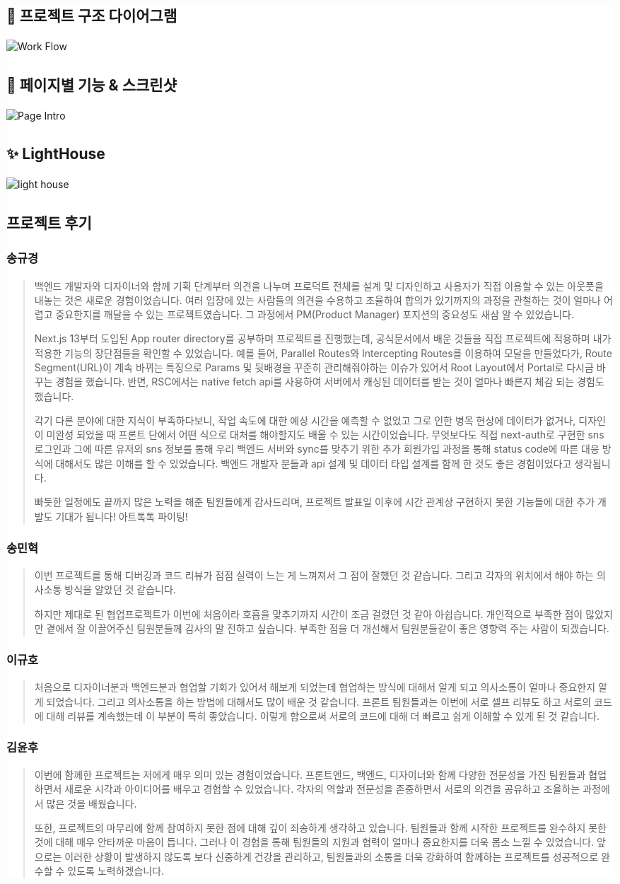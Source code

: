 ## 🧩 프로젝트 구조 다이어그램

<img src="/public/assets/images/README/Work Flow.png" alt="Work Flow"/>

## 📄 페이지별 기능 & 스크린샷

<img src="/public/assets/images/README/ArtTalkTalkSlide.png" alt="Page Intro"/>

## ✨ LightHouse

<img src="/public/assets/images/README/lightHouse.png" alt="light house"/>

## 프로젝트 후기

### 송규경

> 백엔드 개발자와 디자이너와 함께 기획 단계부터 의견을 나누며 프로덕트 전체를 설계 및 디자인하고 사용자가 직접 이용할 수 있는 아웃풋을 내놓는 것은 새로운 경험이었습니다. 여러 입장에 있는 사람들의 의견을 수용하고 조율하여 합의가 있기까지의 과정을 관철하는 것이 얼마나 어렵고 중요한지를 깨달을 수 있는 프로젝트였습니다. 그 과정에서 PM(Product Manager) 포지션의 중요성도 새삼 알 수 있었습니다.
>
> Next.js 13부터 도입된 App router directory를 공부하며 프로젝트를 진행했는데, 공식문서에서 배운 것들을 직접 프로젝트에 적용하며 내가 적용한 기능의 장단점들을 확인할 수 있었습니다. 예를 들어, Parallel Routes와 Intercepting Routes를 이용하여 모달을 만들었다가, Route Segment(URL)이 계속 바뀌는 특징으로 Params 및 뒷배경을 꾸준히 관리해줘야하는 이슈가 있어서 Root Layout에서 Portal로 다시금 바꾸는 경험을 했습니다. 반면, RSC에서는 native fetch api를 사용하여 서버에서 캐싱된 데이터를 받는 것이 얼마나 빠른지 체감 되는 경험도 했습니다.
>
> 각기 다른 분야에 대한 지식이 부족하다보니, 작업 속도에 대한 예상 시간을 예측할 수 없었고 그로 인한 병목 현상에 데이터가 없거나, 디자인이 미완성 되었을 때 프론트 단에서 어떤 식으로 대처를 해야할지도 배울 수 있는 시간이었습니다. 무엇보다도 직접 next-auth로 구현한 sns 로그인과 그에 따른 유저의 sns 정보를 통해 우리 백엔드 서버와 sync를 맞추기 위한 추가 회원가입 과정을 통해 status code에 따른 대응 방식에 대해서도 많은 이해를 할 수 있었습니다. 백엔드 개발자 분들과 api 설계 및 데이터 타입 설계를 함께 한 것도 좋은 경험이었다고 생각됩니다.
>
> 빠듯한 일정에도 끝까지 많은 노력을 해준 팀원들에게 감사드리며, 프로젝트 발표일 이후에 시간 관계상 구현하지 못한 기능들에 대한 추가 개발도 기대가 됩니다! 아트톡톡 파이팅!

### 송민혁

> 이번 프로젝트를 통해 디버깅과 코드 리뷰가 점점 실력이 느는 게 느껴져서 그 점이 잘했던 것 같습니다. 그리고 각자의 위치에서 해야 하는 의사소통 방식을 알았던 것 같습니다.
>
> 하지만 제대로 된 협업프로젝트가 이번에 처음이라 호흡을 맞추기까지 시간이 조금 걸렸던 것 같아 아쉽습니다. 개인적으로 부족한 점이 많았지만 곁에서 잘 이끌어주신 팀원분들께 감사의 말 전하고 싶습니다. 부족한 점을 더 개선해서 팀원분들같이 좋은 영향력 주는 사람이 되겠습니다.

### 이규호

> 처음으로 디자이너분과 백엔드분과 협업할 기회가 있어서 해보게 되었는데 협업하는 방식에 대해서 알게 되고 의사소통이 얼마나 중요한지 알게 되었습니다. 그리고 의사소통을 하는 방법에 대해서도 많이 배운 것 같습니다. 프론트 팀원들과는 이번에 서로 셀프 리뷰도 하고 서로의 코드에 대해 리뷰를 계속했는데 이 부분이 특히 좋았습니다. 이렇게 함으로써 서로의 코드에 대해 더 빠르고 쉽게 이해할 수 있게 된 것 같습니다.

### 김윤후

> 이번에 함께한 프로젝트는 저에게 매우 의미 있는 경험이었습니다. 프론트엔드, 백엔드, 디자이너와 함께 다양한 전문성을 가진 팀원들과 협업하면서 새로운 시각과 아이디어를 배우고 경험할 수 있었습니다. 각자의 역할과 전문성을 존중하면서 서로의 의견을 공유하고 조율하는 과정에서 많은 것을 배웠습니다.
>
> 또한, 프로젝트의 마무리에 함께 참여하지 못한 점에 대해 깊이 죄송하게 생각하고 있습니다. 팀원들과 함께 시작한 프로젝트를 완수하지 못한 것에 대해 매우 안타까운 마음이 듭니다. 그러나 이 경험을 통해 팀원들의 지원과 협력이 얼마나 중요한지를 더욱 몸소 느낄 수 있었습니다. 앞으로는 이러한 상황이 발생하지 않도록 보다 신중하게 건강을 관리하고, 팀원들과의 소통을 더욱 강화하여 함께하는 프로젝트를 성공적으로 완수할 수 있도록 노력하겠습니다.
